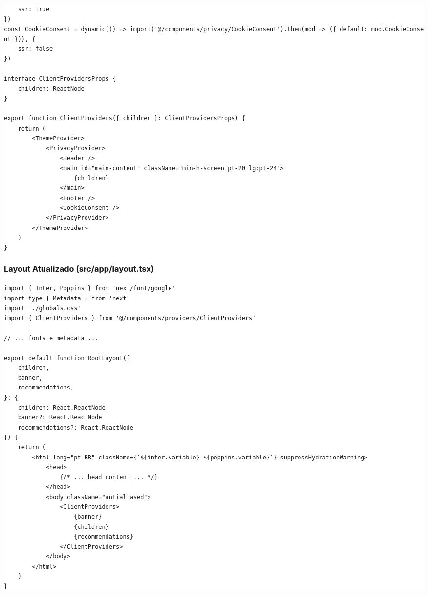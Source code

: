 ```tsx
    ssr: true
})
const CookieConsent = dynamic(() => import('@/components/privacy/CookieConsent').then(mod => ({ default: mod.CookieConsent })), {
    ssr: false
})

interface ClientProvidersProps {
    children: ReactNode
}

export function ClientProviders({ children }: ClientProvidersProps) {
    return (
        <ThemeProvider>
            <PrivacyProvider>
                <Header />
                <main id="main-content" className="min-h-screen pt-20 lg:pt-24">
                    {children}
                </main>
                <Footer />
                <CookieConsent />
            </PrivacyProvider>
        </ThemeProvider>
    )
}
```

### Layout Atualizado (src/app/layout.tsx)

```tsx
import { Inter, Poppins } from 'next/font/google'
import type { Metadata } from 'next'
import './globals.css'
import { ClientProviders } from '@/components/providers/ClientProviders'

// ... fonts e metadata ...

export default function RootLayout({
    children,
    banner,
    recommendations,
}: {
    children: React.ReactNode
    banner?: React.ReactNode
    recommendations?: React.ReactNode
}) {
    return (
        <html lang="pt-BR" className={`${inter.variable} ${poppins.variable}`} suppressHydrationWarning>
            <head>
                {/* ... head content ... */}
            </head>
            <body className="antialiased">
                <ClientProviders>
                    {banner}
                    {children}
                    {recommendations}
                </ClientProviders>
            </body>
        </html>
    )
}
```
